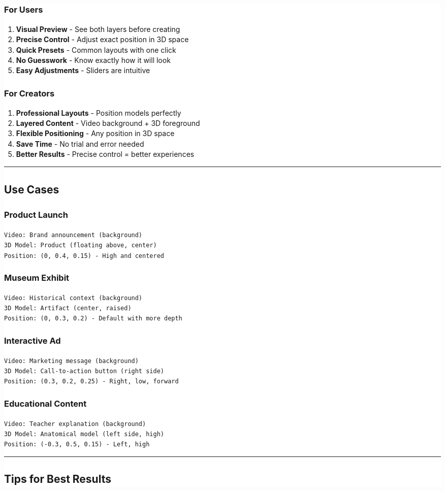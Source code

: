 ### For Users
1. **Visual Preview** - See both layers before creating
2. **Precise Control** - Adjust exact position in 3D space
3. **Quick Presets** - Common layouts with one click
4. **No Guesswork** - Know exactly how it will look
5. **Easy Adjustments** - Sliders are intuitive

### For Creators
1. **Professional Layouts** - Position models perfectly
2. **Layered Content** - Video background + 3D foreground
3. **Flexible Positioning** - Any position in 3D space
4. **Save Time** - No trial and error needed
5. **Better Results** - Precise control = better experiences

---

## Use Cases

### Product Launch
```
Video: Brand announcement (background)
3D Model: Product (floating above, center)
Position: (0, 0.4, 0.15) - High and centered
```

### Museum Exhibit
```
Video: Historical context (background)
3D Model: Artifact (center, raised)
Position: (0, 0.3, 0.2) - Default with more depth
```

### Interactive Ad
```
Video: Marketing message (background)
3D Model: Call-to-action button (right side)
Position: (0.3, 0.2, 0.25) - Right, low, forward
```

### Educational Content
```
Video: Teacher explanation (background)
3D Model: Anatomical model (left side, high)
Position: (-0.3, 0.5, 0.15) - Left, high
```

---

## Tips for Best Results
